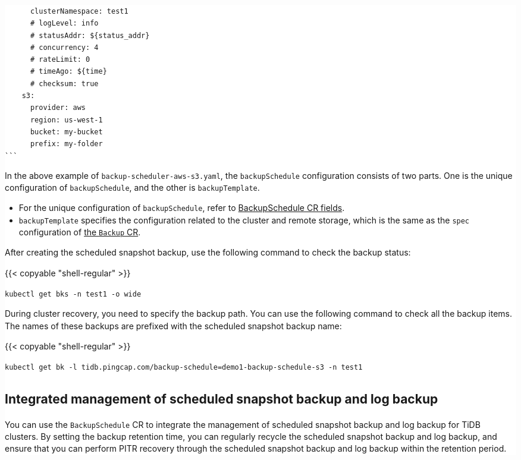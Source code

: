          clusterNamespace: test1
          # logLevel: info
          # statusAddr: ${status_addr}
          # concurrency: 4
          # rateLimit: 0
          # timeAgo: ${time}
          # checksum: true
        s3:
          provider: aws
          region: us-west-1
          bucket: my-bucket
          prefix: my-folder
    ```

In the above example of `backup-scheduler-aws-s3.yaml`, the `backupSchedule` configuration consists of two parts. One is the unique configuration of `backupSchedule`, and the other is `backupTemplate`.

- For the unique configuration of `backupSchedule`, refer to [BackupSchedule CR fields](backup-restore-cr.md#backupschedule-cr-fields).
- `backupTemplate` specifies the configuration related to the cluster and remote storage, which is the same as the `spec` configuration of [the `Backup` CR](backup-restore-cr.md#backup-cr-fields).

After creating the scheduled snapshot backup, use the following command to check the backup status:

{{< copyable "shell-regular" >}}

```shell
kubectl get bks -n test1 -o wide
```

During cluster recovery, you need to specify the backup path. You can use the following command to check all the backup items. The names of these backups are prefixed with the scheduled snapshot backup name:

{{< copyable "shell-regular" >}}

```shell
kubectl get bk -l tidb.pingcap.com/backup-schedule=demo1-backup-schedule-s3 -n test1
```

## Integrated management of scheduled snapshot backup and log backup

You can use the `BackupSchedule` CR to integrate the management of scheduled snapshot backup and log backup for TiDB clusters. By setting the backup retention time, you can regularly recycle the scheduled snapshot backup and log backup, and ensure that you can perform PITR recovery through the scheduled snapshot backup and log backup within the retention period.
